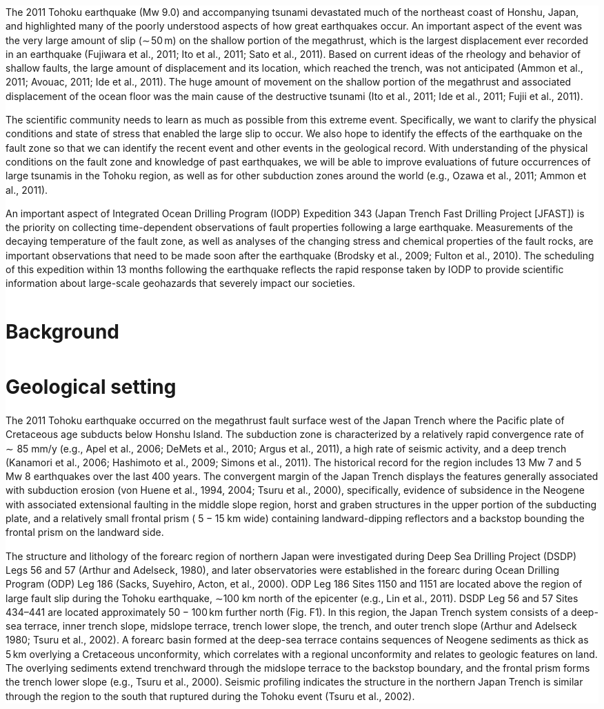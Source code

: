 The 2011 Tohoku earthquake (Mw 9.0) and accompanying tsunami devastated much of the northeast coast of Honshu, Japan, and highlighted many of the poorly understood aspects of how great earthquakes occur. An important aspect of the event was the very large amount of slip $\left(\sim\!50\,\textrm{m}\right)$ on the shallow portion of the megathrust, which is the largest displacement ever recorded in an earthquake (Fujiwara et al., 2011; Ito et al., 2011; Sato et al., 2011). Based on current ideas of the rheology and behavior of shallow faults, the large amount of displacement and its location, which reached the trench, was not anticipated (Ammon et al., 2011; Avouac, 2011; Ide et al., 2011). The huge amount of movement on the shallow portion of the megathrust and associated displacement of the ocean floor was the main cause of the destructive tsunami (Ito et al., 2011; Ide et al., 2011; Fujii et al., 2011).  

The scientific community needs to learn as much as possible from this extreme event. Specifically, we want to clarify the physical conditions and state of stress that enabled the large slip to occur. We also hope to identify the effects of the earthquake on the fault zone so that we can identify the recent event and other events in the geological record. With understanding of the physical conditions on the fault zone and knowledge of past earthquakes, we will be able to improve evaluations of future occurrences of large tsunamis in the Tohoku region, as well as for other subduction zones around the world (e.g., Ozawa et al., 2011; Ammon et al., 2011).  

An important aspect of Integrated Ocean Drilling Program (IODP) Expedition 343 (Japan Trench Fast Drilling Project [JFAST]) is the priority on collecting time-dependent observations of fault properties following a large earthquake. Measurements of the decaying temperature of the fault zone, as well as analyses of the changing stress and chemical properties of the fault rocks, are important observations that need to be made soon after the earthquake (Brodsky et al., 2009; Fulton et al., 2010). The scheduling of this expedition within 13 months following the earthquake reflects the rapid response taken by IODP to provide scientific information about large-scale geohazards that severely impact our societies.  

# Background  

# Geological setting  

The 2011 Tohoku earthquake occurred on the megathrust fault surface west of the Japan Trench where the Pacific plate of Cretaceous age subducts below Honshu Island. The subduction zone is characterized by a relatively rapid convergence rate of ${\sim}85$ $\mathrm{mm/y}$ (e.g., Apel et al., 2006; DeMets et al., 2010; Argus et al., 2011), a high rate of seismic activity, and a deep trench (Kanamori et al., 2006; Hashimoto et al., 2009; Simons et al., 2011). The historical record for the region includes 13 Mw 7 and 5 Mw 8 earthquakes over the last 400 years. The convergent margin of the Japan Trench displays the features generally associated with subduction erosion (von Huene et al., 1994, 2004; Tsuru et al., 2000), specifically, evidence of subsidence in the Neogene with associated extensional faulting in the middle slope region, horst and graben structures in the upper portion of the subducting plate, and a relatively small frontal prism ( $5{-}15\;\mathrm{km}$ wide) containing landward-dipping reflectors and a backstop bounding the frontal prism on the landward side.  

The structure and lithology of the forearc region of northern Japan were investigated during Deep Sea Drilling Project (DSDP) Legs 56 and 57 (Arthur and Adelseck, 1980), and later observatories were established in the forearc during Ocean Drilling Program (ODP) Leg 186 (Sacks, Suyehiro, Acton, et al., 2000). ODP Leg 186 Sites 1150 and 1151 are located above the region of large fault slip during the Tohoku earthquake, $\mathord{\sim}100$ km north of the epicenter (e.g., Lin et al., 2011). DSDP Leg 56 and 57 Sites 434–441 are located approximately $50{-}100\,\mathrm{km}$ further north (Fig. F1). In this region, the Japan Trench system consists of a deep-sea terrace, inner trench slope, midslope terrace, trench lower slope, the trench, and outer trench slope (Arthur and Adelseck 1980; Tsuru et al., 2002). A forearc basin formed at the deep-sea terrace contains sequences of Neogene sediments as thick as $5\,\mathrm{km}$ overlying a Cretaceous unconformity, which correlates with a regional unconformity and relates to geologic features on land. The overlying sediments extend trenchward through the midslope terrace to the backstop boundary, and the frontal prism forms the trench lower slope (e.g., Tsuru et al., 2000). Seismic profiling indicates the structure in the northern Japan Trench is similar through the region to the south that ruptured during the Tohoku event (Tsuru et al., 2002).  
